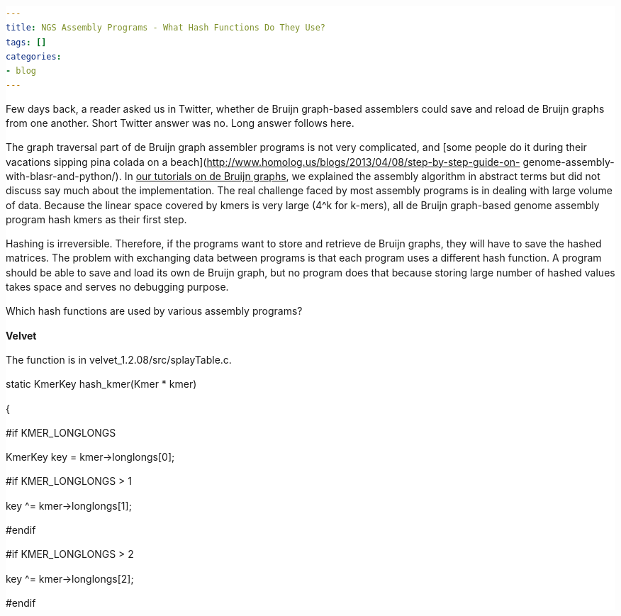 ```yaml
---
title: NGS Assembly Programs - What Hash Functions Do They Use?
tags: []
categories:
- blog
---
```

Few days back, a reader asked us in Twitter, whether de Bruijn graph-based
assemblers could save and reload de Bruijn graphs from one another. Short
Twitter answer was no. Long answer follows here.


The graph traversal part of de Bruijn graph assembler programs is not very
complicated, and [some people do it during their vacations sipping pina colada
on a beach](http://www.homolog.us/blogs/2013/04/08/step-by-step-guide-on-
genome-assembly-with-blasr-and-python/). In [our tutorials on de Bruijn
graphs](http://homolog.us/Tutorials/index.php?p=1.1&s=1), we explained the
assembly algorithm in abstract terms but did not discuss say much about the
implementation. The real challenge faced by most assembly programs is in
dealing with large volume of data. Because the linear space covered by kmers
is very large (4^k for k-mers), all de Bruijn graph-based genome assembly
program hash kmers as their first step.

Hashing is irreversible. Therefore, if the programs want to store and retrieve
de Bruijn graphs, they will have to save the hashed matrices. The problem with
exchanging data between programs is that each program uses a different hash
function. A program should be able to save and load its own de Bruijn graph,
but no program does that because storing large number of hashed values takes
space and serves no debugging purpose.

Which hash functions are used by various assembly programs?

**Velvet**

The function is in velvet_1.2.08/src/splayTable.c.

>

static KmerKey hash_kmer(Kmer * kmer)

{

#if KMER_LONGLONGS

KmerKey key = kmer->longlongs[0];

#if KMER_LONGLONGS > 1

key ^= kmer->longlongs[1];

#endif

#if KMER_LONGLONGS > 2

key ^= kmer->longlongs[2];

#endif
